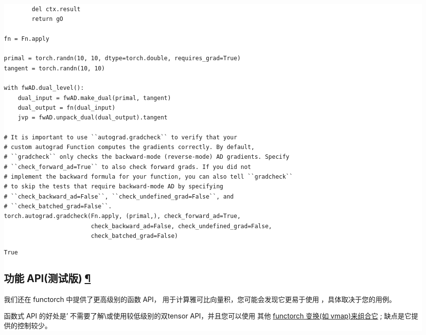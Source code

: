 ```
        del ctx.result
        return gO

fn = Fn.apply

primal = torch.randn(10, 10, dtype=torch.double, requires_grad=True)
tangent = torch.randn(10, 10)

with fwAD.dual_level():
    dual_input = fwAD.make_dual(primal, tangent)
    dual_output = fn(dual_input)
    jvp = fwAD.unpack_dual(dual_output).tangent

# It is important to use ``autograd.gradcheck`` to verify that your
# custom autograd Function computes the gradients correctly. By default,
# ``gradcheck`` only checks the backward-mode (reverse-mode) AD gradients. Specify
# ``check_forward_ad=True`` to also check forward grads. If you did not
# implement the backward formula for your function, you can also tell ``gradcheck``
# to skip the tests that require backward-mode AD by specifying
# ``check_backward_ad=False``, ``check_undefined_grad=False``, and
# ``check_batched_grad=False``.
torch.autograd.gradcheck(Fn.apply, (primal,), check_forward_ad=True,
                         check_backward_ad=False, check_undefined_grad=False,
                         check_batched_grad=False)

```






```
True

```





## 功能 API(测试版) [¶](#function-api-beta "此标题的永久链接")




 我们还在 functorch
 中提供了更高级别的函数 API，
用于计算雅可比向量积，您可能会发现它更易于使用
，具体取决于您的用例。




 函数式 API 的好处是’ 不需要了解\或使用较低级别的双tensor API，并且您可以使用
其他
 [functorch 变换(如 vmap)来组合它](https://pytorch.org/functorch/stable/notebooks/jacobians_hessians.html) 
 ;
缺点是它提供的控制较少。
